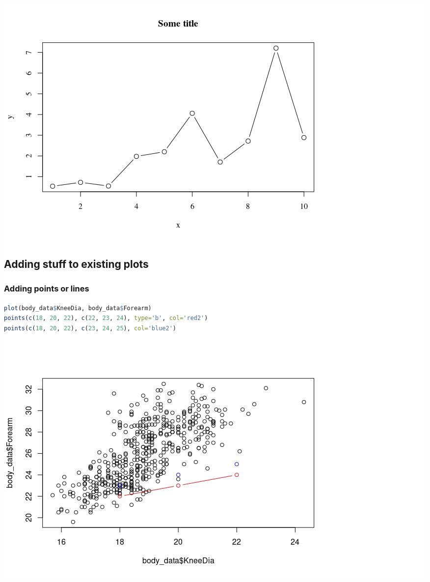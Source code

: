 ![](base_plotting_files/figure-gfm/unnamed-chunk-13-1.png)

## Adding stuff to existing plots

### Adding points or lines

``` r
plot(body_data$KneeDia, body_data$Forearm)
points(c(18, 20, 22), c(22, 23, 24), type='b', col='red2')
points(c(18, 20, 22), c(23, 24, 25), col='blue2')
```

![](base_plotting_files/figure-gfm/unnamed-chunk-14-1.png)

